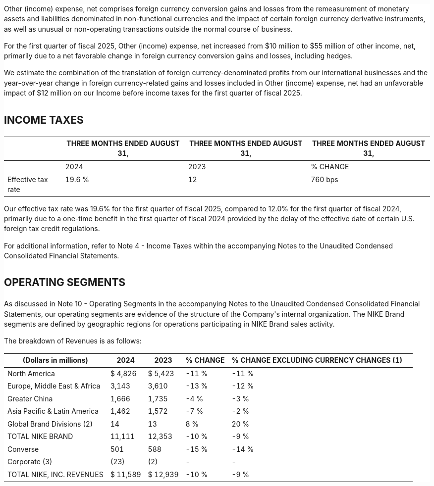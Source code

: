 Other (income) expense, net comprises foreign currency conversion gains and losses from the remeasurement of monetary assets and liabilities denominated in non-functional currencies and the impact of certain foreign currency derivative instruments, as well as unusual or non-operating transactions outside the normal course of business.

For the first quarter of fiscal 2025, Other (income) expense, net increased from $10 million to $55 million of other income, net, primarily due to a net favorable change in foreign currency conversion gains and losses, including hedges.

We estimate the combination of the translation of foreign currency-denominated profits from our international businesses and the year-over-year change in foreign currency-related gains and losses included in Other (income) expense, net had an unfavorable impact of $12 million on our Income before income taxes for the first quarter of fiscal 2025.

## INCOME TAXES

|                    | THREE MONTHS ENDED AUGUST 31,   |   THREE MONTHS ENDED AUGUST 31, | THREE MONTHS ENDED AUGUST 31,   |
|--------------------|---------------------------------|---------------------------------|---------------------------------|
|                    | 2024                            |                            2023 | % CHANGE                        |
| Effective tax rate | 19.6  %                         |                              12 | 760 bps                         |

Our effective tax rate was 19.6% for the first quarter of fiscal 2025, compared to 12.0% for the first quarter of fiscal 2024, primarily due to a one-time benefit in the first quarter of fiscal 2024 provided by the delay of the effective date of certain U.S. foreign tax credit regulations.

For additional information, refer to Note 4 - Income Taxes within the accompanying Notes to the Unaudited Condensed Consolidated Financial Statements.

## OPERATING SEGMENTS

As discussed in Note 10 - Operating Segments in the accompanying Notes to the Unaudited Condensed Consolidated Financial Statements, our operating segments are evidence of the structure of the Company's internal organization. The NIKE Brand segments are defined by geographic regions for operations participating in NIKE Brand sales activity.

The breakdown of Revenues is as follows:

| (Dollars in millions)        | 2024     | 2023     | % CHANGE   | % CHANGE EXCLUDING CURRENCY CHANGES (1)   |    |
|------------------------------|----------|----------|------------|-------------------------------------------|----|
| North America                | $ 4,826  | $ 5,423  | -11 %      | -11  %                                    |    |
| Europe, Middle East & Africa | 3,143    | 3,610    | -13 %      | -12  %                                    |    |
| Greater China                | 1,666    | 1,735    | -4 %       | -3  %                                     |    |
| Asia Pacific & Latin America | 1,462    | 1,572    | -7 %       | -2  %                                     |    |
| Global Brand Divisions (2)   | 14       | 13       | 8 %        | 20  %                                     |    |
| TOTAL NIKE BRAND             | 11,111   | 12,353   | -10 %      | -9 %                                      |    |
| Converse                     | 501      | 588      | -15 %      | -14  %                                    |    |
| Corporate (3)                | (23)     | (2)      | -          | -                                         |    |
| TOTAL NIKE, INC. REVENUES    | $ 11,589 | $ 12,939 | -10 %      | -9 %                                      |    |
